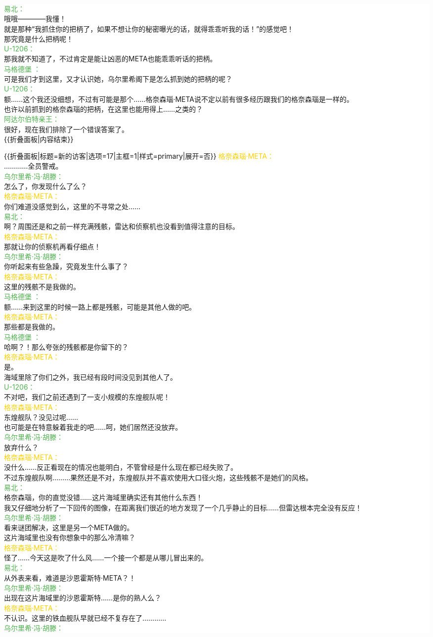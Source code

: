 <span style="color:#4eb24e;">易北：</span><br>
哦哦————我懂！<br>
就是那种“我抓住你的把柄了，如果不想让你的秘密曝光的话，就得乖乖听我的话！”的感觉吧！<br>
那究竟是什么把柄呢！<br>
<span style="color:#4eb24e;">U-1206：</span><br>
那我就不知道了，不过肯定是能让凶恶的META也能乖乖听话的把柄。<br>
<span style="color:#4eb24e;">马格德堡 ：</span><br>
可是我们才到这里，又才认识她，乌尔里希阁下是怎么抓到她的把柄的呢？<br>
<span style="color:#4eb24e;">U-1206：</span><br>
额……这个我还没细想，不过有可能是那个……格奈森瑙·META说不定以前有很多经历跟我们的格奈森瑙是一样的。<br>
也许以前抓到的格奈森瑙的把柄，在这里也能用得上……之类的？<br>
<span style="color:#4eb24e;">阿达尔伯特亲王：</span><br>
很好，现在我们排除了一个错误答案了。<br>
{{折叠面板|内容结束}}

{{折叠面板|标题=新的访客|选项=17|主框=1|样式=primary|展开=否}}
<span style="color:#ffd000;">格奈森瑙·META：</span><br>
…………全员警戒。<br>
<span style="color:#4eb24e;">乌尔里希·冯·胡滕：</span><br>
怎么了，你发现什么了么？<br>
<span style="color:#ffd000;">格奈森瑙·META：</span><br>
你们难道没感觉到么，这里的不寻常之处……<br>
<span style="color:#4eb24e;">易北：</span><br>
啊？周围还是和之前一样充满残骸，雷达和侦察机也没看到值得注意的目标。<br>
<span style="color:#ffd000;">格奈森瑙·META：</span><br>
那就让你的侦察机再看仔细点！<br>
<span style="color:#4eb24e;">乌尔里希·冯·胡滕：</span><br>
你听起来有些急躁，究竟发生什么事了？<br>
<span style="color:#ffd000;">格奈森瑙·META：</span><br>
这里的残骸不是我做的。<br>
<span style="color:#4eb24e;">马格德堡 ：</span><br>
额……来到这里的时候一路上都是残骸，可能是其他人做的吧。<br>
<span style="color:#ffd000;">格奈森瑙·META：</span><br>
那些都是我做的。<br>
<span style="color:#4eb24e;">马格德堡 ：</span><br>
哈啊？！那么夸张的残骸都是你留下的？<br>
<span style="color:#ffd000;">格奈森瑙·META：</span><br>
是。<br>
海域里除了你们之外，我已经有段时间没见到其他人了。<br>
<span style="color:#4eb24e;">U-1206：</span><br>
不对吧，我们之前还遇到了一支小规模的东煌舰队呢！<br>
<span style="color:#ffd000;">格奈森瑙·META：</span><br>
东煌舰队？没见过呢……<br>
也可能是在特意躲着我走的吧……呵，她们居然还没放弃。<br>
<span style="color:#4eb24e;">乌尔里希·冯·胡滕：</span><br>
放弃什么？<br>
<span style="color:#ffd000;">格奈森瑙·META：</span><br>
没什么……反正看现在的情况也能明白，不管曾经是什么现在都已经失败了。<br>
不过东煌舰队啊………果然还是不对，东煌舰队并不喜欢使用大口径火炮，这些残骸不是她们的风格。<br>
<span style="color:#4eb24e;">易北：</span><br>
格奈森瑙，你的直觉没错……这片海域里确实还有其他什么东西！<br>
我又仔细地分析了一下回传的图像，在距离我们很近的地方发现了一个几乎静止的目标……但雷达根本完全没有反应！<br>
<span style="color:#4eb24e;">乌尔里希·冯·胡滕：</span><br>
看来谜团解决，这里是另一个META做的。<br>
这片海域里也没有你想象中的那么冷清嘛？<br>
<span style="color:#ffd000;">格奈森瑙·META：</span><br>
怪了……今天这是吹了什么风……一个接一个都是从哪儿冒出来的。<br>
<span style="color:#4eb24e;">易北：</span><br>
从外表来看，难道是沙恩霍斯特·META？！<br>
<span style="color:#4eb24e;">乌尔里希·冯·胡滕：</span><br>
出现在这片海域里的沙恩霍斯特……是你的熟人么？<br>
<span style="color:#ffd000;">格奈森瑙·META：</span><br>
不认识。这里的铁血舰队早就已经不复存在了…………<br>
<span style="color:#4eb24e;">乌尔里希·冯·胡滕：</span><br>